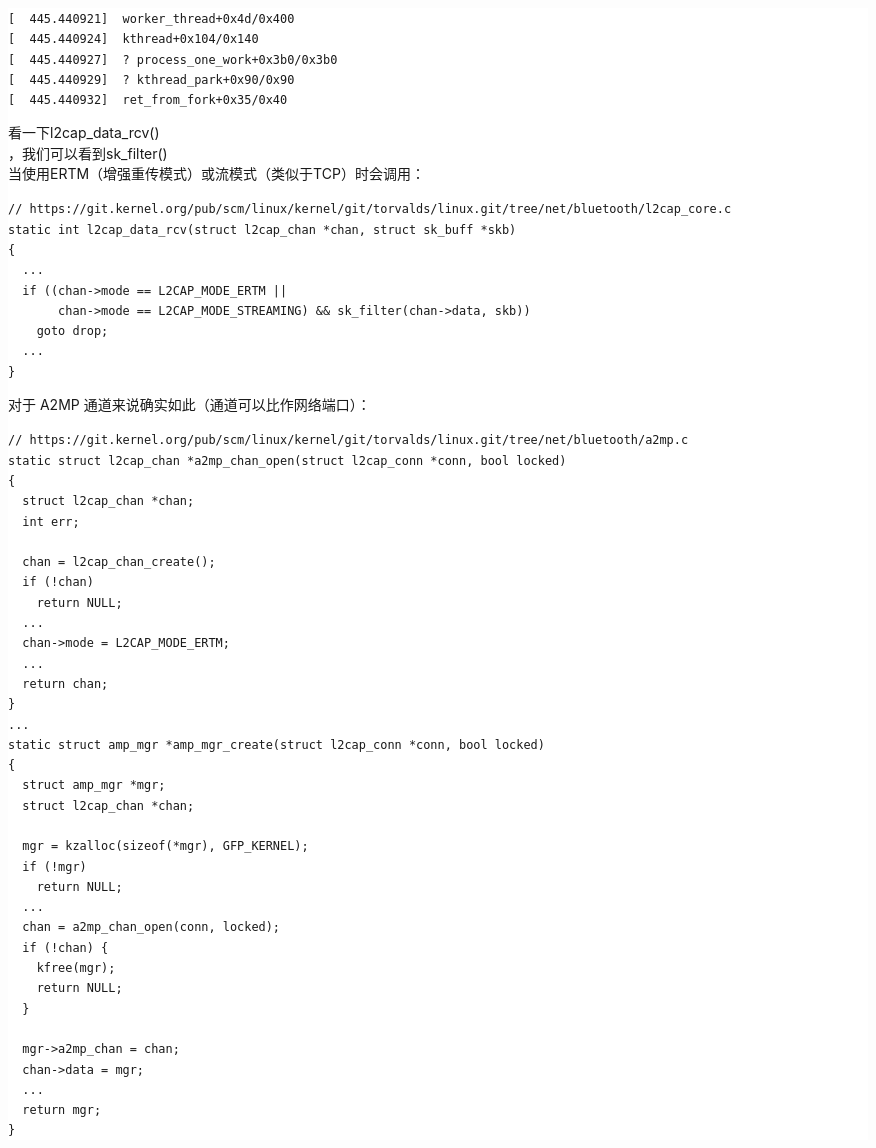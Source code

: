 ```
[  445.440921]  worker_thread+0x4d/0x400
[  445.440924]  kthread+0x104/0x140
[  445.440927]  ? process_one_work+0x3b0/0x3b0
[  445.440929]  ? kthread_park+0x90/0x90
[  445.440932]  ret_from_fork+0x35/0x40
```  
  
看一下l2cap_data_rcv()  
，我们可以看到sk_filter()  
当使用ERTM（增强重传模式）或流模式（类似于TCP）时会调用：  
```
// https://git.kernel.org/pub/scm/linux/kernel/git/torvalds/linux.git/tree/net/bluetooth/l2cap_core.c
static int l2cap_data_rcv(struct l2cap_chan *chan, struct sk_buff *skb)
{
  ...
  if ((chan->mode == L2CAP_MODE_ERTM ||
       chan->mode == L2CAP_MODE_STREAMING) && sk_filter(chan->data, skb))
    goto drop;
  ...
}
```  
  
对于 A2MP 通道来说确实如此（通道可以比作网络端口）：  
```
// https://git.kernel.org/pub/scm/linux/kernel/git/torvalds/linux.git/tree/net/bluetooth/a2mp.c
static struct l2cap_chan *a2mp_chan_open(struct l2cap_conn *conn, bool locked)
{
  struct l2cap_chan *chan;
  int err;

  chan = l2cap_chan_create();
  if (!chan)
    return NULL;
  ...
  chan->mode = L2CAP_MODE_ERTM;
  ...
  return chan;
}
...
static struct amp_mgr *amp_mgr_create(struct l2cap_conn *conn, bool locked)
{
  struct amp_mgr *mgr;
  struct l2cap_chan *chan;

  mgr = kzalloc(sizeof(*mgr), GFP_KERNEL);
  if (!mgr)
    return NULL;
  ...
  chan = a2mp_chan_open(conn, locked);
  if (!chan) {
    kfree(mgr);
    return NULL;
  }

  mgr->a2mp_chan = chan;
  chan->data = mgr;
  ...
  return mgr;
}
```  
  